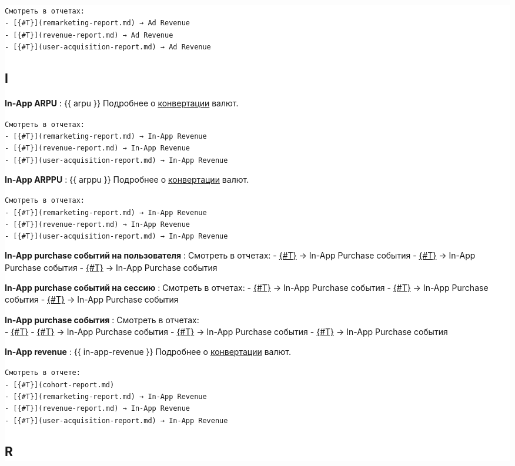     Смотреть в отчетах:
    - [{#T}](remarketing-report.md) → Ad Revenue
    - [{#T}](revenue-report.md) → Ad Revenue
    - [{#T}](user-acquisition-report.md) → Ad Revenue

## I

**In-App ARPU**
:   {{ arpu }} Подробнее о [конвертации](../data-collection/about-revenue.md#currency) валют.

    Смотреть в отчетах:
    - [{#T}](remarketing-report.md) → In-App Revenue
    - [{#T}](revenue-report.md) → In-App Revenue
    - [{#T}](user-acquisition-report.md) → In-App Revenue

**In-App ARPPU**
:   {{ arppu }} Подробнее о [конвертации](../data-collection/about-revenue.md#currency) валют.

    Смотреть в отчетах:
    - [{#T}](remarketing-report.md) → In-App Revenue
    - [{#T}](revenue-report.md) → In-App Revenue
    - [{#T}](user-acquisition-report.md) → In-App Revenue

**In-App purchase событий на пользователя** 
:   Смотреть в отчетах: 
    - [{#T}](remarketing-report.md) → In-App Purchase события
    - [{#T}](revenue-report.md) → In-App Purchase события
    - [{#T}](user-acquisition-report.md) → In-App Purchase события
 
**In-App purchase событий на сессию** 
:   Смотреть в отчетах: 
    - [{#T}](remarketing-report.md) → In-App Purchase события
    - [{#T}](revenue-report.md) → In-App Purchase события
    - [{#T}](user-acquisition-report.md) → In-App Purchase события
 
**In-App purchase события** 
:   Смотреть в отчетах:  
    - [{#T}](cohort-report.md)
    - [{#T}](remarketing-report.md) → In-App Purchase события
    - [{#T}](revenue-report.md) → In-App Purchase события
    - [{#T}](user-acquisition-report.md) → In-App Purchase события
 
**In-App revenue** 
:   {{ in-app-revenue }} Подробнее о [конвертации](../data-collection/about-revenue.md#currency) валют.  

    Смотреть в отчете:
    - [{#T}](cohort-report.md)
    - [{#T}](remarketing-report.md) → In-App Revenue
    - [{#T}](revenue-report.md) → In-App Revenue
    - [{#T}](user-acquisition-report.md) → In-App Revenue

## R
